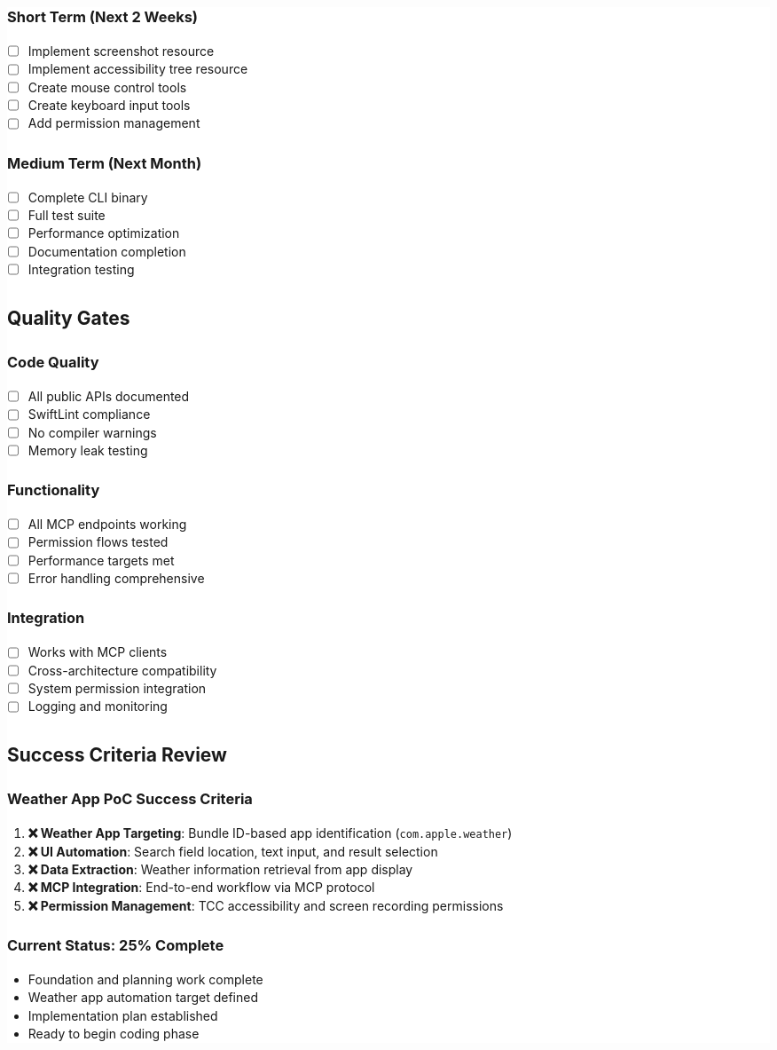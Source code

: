 ### Short Term (Next 2 Weeks)
- [ ] Implement screenshot resource
- [ ] Implement accessibility tree resource
- [ ] Create mouse control tools
- [ ] Create keyboard input tools
- [ ] Add permission management

### Medium Term (Next Month)
- [ ] Complete CLI binary
- [ ] Full test suite
- [ ] Performance optimization
- [ ] Documentation completion
- [ ] Integration testing

## Quality Gates

### Code Quality
- [ ] All public APIs documented
- [ ] SwiftLint compliance
- [ ] No compiler warnings
- [ ] Memory leak testing

### Functionality
- [ ] All MCP endpoints working
- [ ] Permission flows tested
- [ ] Performance targets met
- [ ] Error handling comprehensive

### Integration
- [ ] Works with MCP clients
- [ ] Cross-architecture compatibility
- [ ] System permission integration
- [ ] Logging and monitoring

## Success Criteria Review

### Weather App PoC Success Criteria
1. **❌ Weather App Targeting**: Bundle ID-based app identification (`com.apple.weather`)
2. **❌ UI Automation**: Search field location, text input, and result selection
3. **❌ Data Extraction**: Weather information retrieval from app display
4. **❌ MCP Integration**: End-to-end workflow via MCP protocol
5. **❌ Permission Management**: TCC accessibility and screen recording permissions

### Current Status: 25% Complete
- Foundation and planning work complete
- Weather app automation target defined
- Implementation plan established
- Ready to begin coding phase

